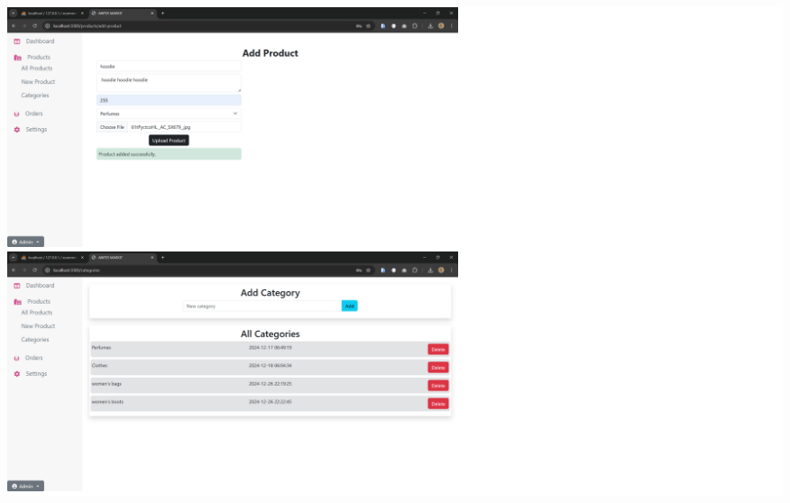 <p float="left">
  <img src="./assets/image11.png" width="500" />
  <img src="./assets/image12.png" width="500" />
</p>

